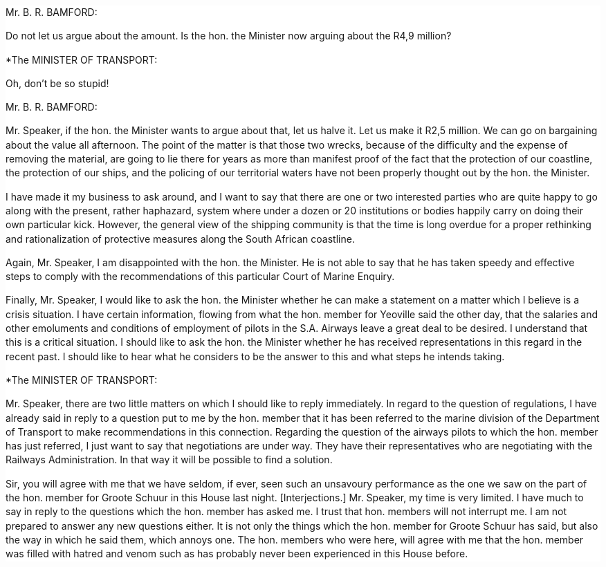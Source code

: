 <from>Mr. <person refersTo="hansard_za">B. R. BAMFORD</person>:</from>

<p>Do not let us argue about the amount. Is the hon. the Minister now arguing about the R4,9 million?</p>

</speech>

<speech by="#minister_of_transport">

<from>*The <person refersTo="hansard_za">MINISTER OF TRANSPORT</person>:</from>

<p>Oh, don&#x2019;t be so stupid!</p>

</speech>

<speech by="#bamford">

<from>Mr. <person refersTo="hansard_za">B. R. BAMFORD</person>:</from>

<p>Mr. Speaker, if the hon. the Minister wants to argue about that, let us halve it. Let us make it R2,5 million. We can go on bargaining about the value all afternoon. The point of the matter is that those two wrecks, because of the difficulty and the expense of removing the material, are going to lie there for years as more than manifest proof of the fact that the protection of our coastline, the protection of our ships, and the policing of our territorial waters have not been properly thought out by the hon. the Minister.</p>

<p>I have made it my business to ask around, and I want to say that there are one or two interested parties who are quite happy to go along with the present, rather haphazard, system where under a dozen or 20 institutions or bodies happily carry on doing their own particular kick. However, the general view of the shipping community is that the time is long overdue for a proper rethinking and rationalization of protective measures along the South African coastline.</p>

<p>Again, Mr. Speaker, I am disappointed with the hon. the Minister. He is not able to say that he has taken speedy and effective steps to comply with the recommendations of this particular Court of Marine Enquiry.</p>

<p>Finally, Mr. Speaker, I would like to ask the hon. the Minister whether he can make a statement on a matter which I believe is a crisis situation. I have certain information, flowing from what the hon. member for Yeoville said the other day, that the salaries and other emoluments and conditions of employment of pilots in the S.A. Airways leave a great deal to be desired. I understand that this is a critical situation. I should like to ask the hon. the Minister whether he has received representations in this regard in the recent past. I should like to hear what he considers to be the answer to this and what steps he intends taking.</p>

</speech>

<speech by="#minister_of_transport">

<from>*The <person refersTo="hansard_za">MINISTER OF TRANSPORT</person>:</from>

<p>Mr. Speaker, there are two little matters on which I should like to reply immediately. In regard to the question of regulations, I have already said in reply to a question put to me by the hon. member that it has been referred to the marine division of the Department of Transport to make recommendations in this connection. Regarding the question of the airways pilots to which the hon. member has just referred, I just want to say that negotiations are under way. They have their representatives who are negotiating with the Railways Administration. In that way it will be possible to find a solution.</p>

<p>Sir, you will agree with me that we have seldom, if ever, seen such an unsavoury performance as the one we saw on the part of the hon. member for Groote Schuur in this House last night. [Interjections.] Mr. Speaker, my time is very limited. I have much to say in reply to the questions which the hon. member has asked me. I trust that hon. members will not interrupt me. I am not prepared to answer any new questions either. It is not only the things which the hon. member for Groote Schuur has said, but also the way in which he said them, which annoys one. The hon. members who were here, will agree with me that the hon. member was filled with hatred and venom such as has probably never been experienced in this House before.</p>
